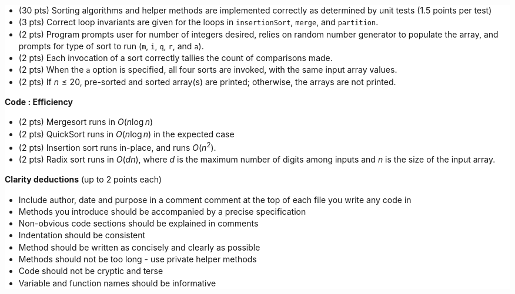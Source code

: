 * (30 pts) Sorting algorithms and helper methods are implemented correctly as determined by unit tests (1.5 points per test)
* (3 pts) Correct loop invariants are given for the loops in `insertionSort`, `merge`, and `partition`.
* (2 pts) Program prompts user for number of integers desired, relies on random number generator to populate the array, and prompts for type of sort to run (`m`, `i`, `q`, `r`, and `a`).
* (2 pts) Each invocation of a sort correctly tallies the count of comparisons made.
* (2 pts) When the `a` option is specified, all four sorts are invoked, with the same input array values.
* (2 pts) If $n\le20$, pre-sorted and sorted array(s) are printed; otherwise, the arrays are not printed.

**Code : Efficiency**

* (2 pts) Mergesort runs in $O(n \log n)$
* (2 pts) QuickSort runs in $O(n \log n)$ in the expected case
* (2 pts) Insertion sort runs in-place, and runs $O(n^2)$.
* (2 pts) Radix sort runs in $O(dn)$, where $d$ is the maximum number of digits among inputs and $n$ is the size of the input array.

**Clarity deductions** (up to 2 points each)

* Include author, date and purpose in a comment comment at the top of each file you write any code in
* Methods you introduce should be accompanied by a precise specification
* Non-obvious code sections should be explained in comments
* Indentation should be consistent
* Method should be written as concisely and clearly as possible
* Methods should not be too long - use private helper methods
* Code should not be cryptic and terse
* Variable and function names should be informative
